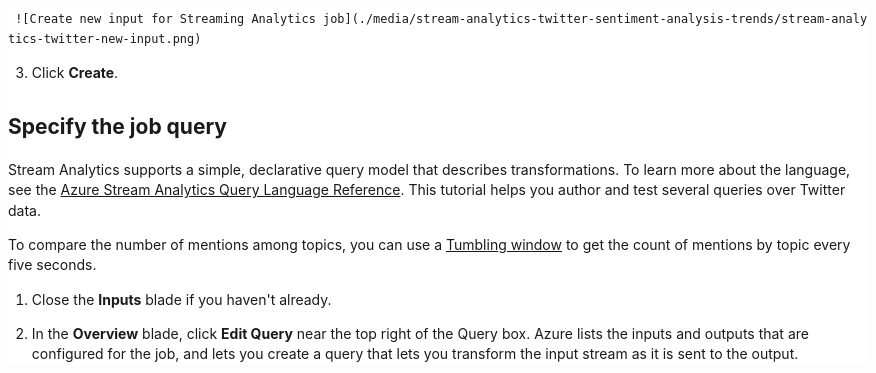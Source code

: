      ![Create new input for Streaming Analytics job](./media/stream-analytics-twitter-sentiment-analysis-trends/stream-analytics-twitter-new-input.png)

3. Click **Create**.


## Specify the job query

Stream Analytics supports a simple, declarative query model that describes transformations. To learn more about the language, see the [Azure Stream Analytics Query Language Reference](https://msdn.microsoft.com/library/azure/dn834998.aspx).  This tutorial helps you author and test several queries over Twitter data.

To compare the number of mentions among topics, you can use a [Tumbling window](https://msdn.microsoft.com/library/azure/dn835055.aspx) to get the count of mentions by topic every five seconds.

1. Close the **Inputs** blade if you haven't already.

2. In the **Overview** blade, click **Edit Query** near the top right of the Query box. Azure lists the inputs and outputs that are configured for the job, and lets you create a query that lets you transform the input stream as it is sent to the output.
